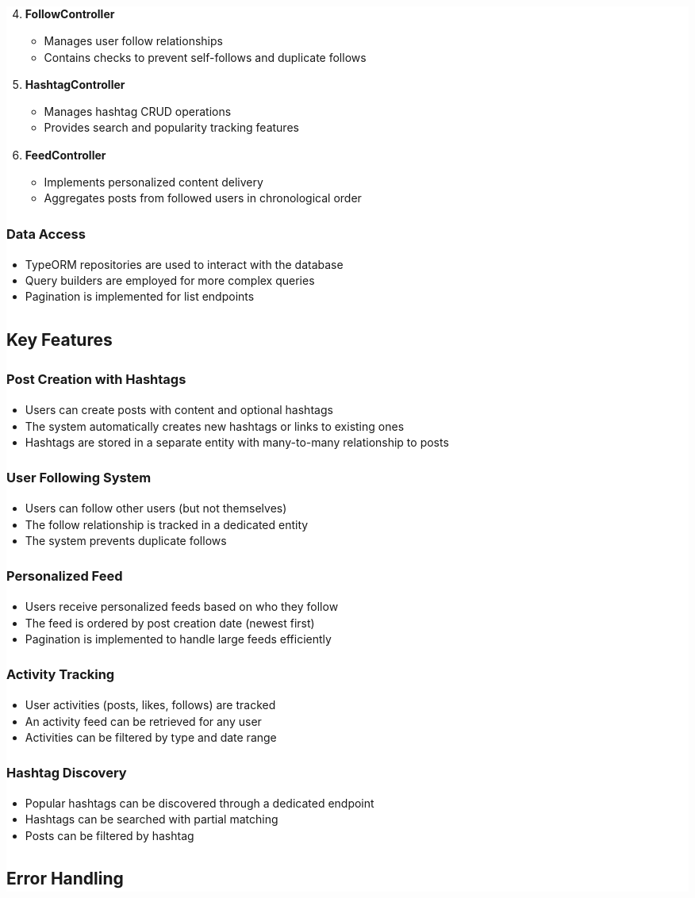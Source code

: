 4. **FollowController**
   - Manages user follow relationships
   - Contains checks to prevent self-follows and duplicate follows

5. **HashtagController**
   - Manages hashtag CRUD operations
   - Provides search and popularity tracking features

6. **FeedController**
   - Implements personalized content delivery
   - Aggregates posts from followed users in chronological order

### Data Access

- TypeORM repositories are used to interact with the database
- Query builders are employed for more complex queries
- Pagination is implemented for list endpoints

## Key Features

### Post Creation with Hashtags

- Users can create posts with content and optional hashtags
- The system automatically creates new hashtags or links to existing ones
- Hashtags are stored in a separate entity with many-to-many relationship to posts

### User Following System

- Users can follow other users (but not themselves)
- The follow relationship is tracked in a dedicated entity
- The system prevents duplicate follows

### Personalized Feed

- Users receive personalized feeds based on who they follow
- The feed is ordered by post creation date (newest first)
- Pagination is implemented to handle large feeds efficiently

### Activity Tracking

- User activities (posts, likes, follows) are tracked
- An activity feed can be retrieved for any user
- Activities can be filtered by type and date range

### Hashtag Discovery

- Popular hashtags can be discovered through a dedicated endpoint
- Hashtags can be searched with partial matching
- Posts can be filtered by hashtag

## Error Handling
